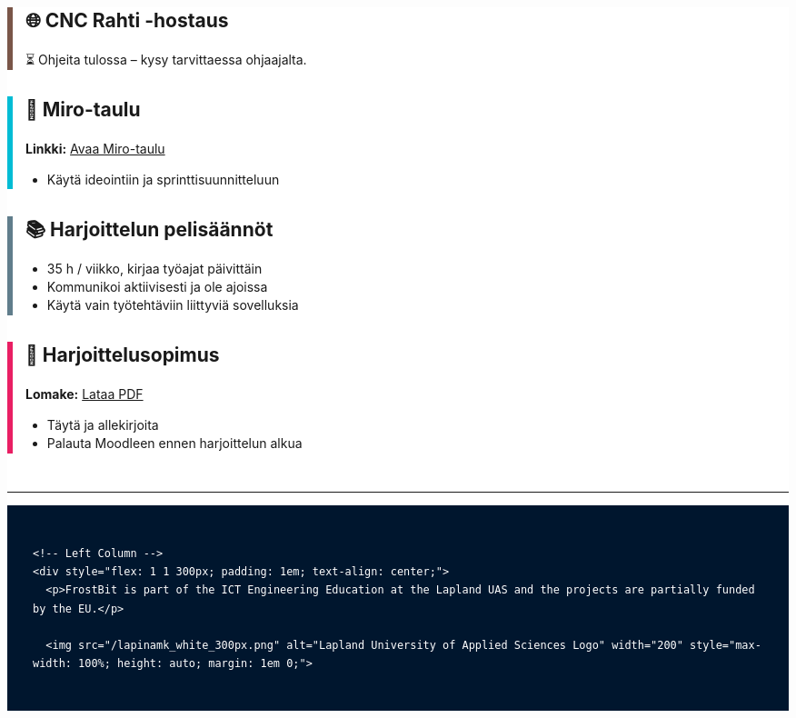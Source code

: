   
  <div style="border-left: 6px solid #795548; padding-left: 1em; margin-bottom: 2em;">
    <h2>🌐 CNC Rahti -hostaus</h2>
    <p>⏳ Ohjeita tulossa – kysy tarvittaessa ohjaajalta.</p>
  </div>

  
  <div style="border-left: 6px solid #00BCD4; padding-left: 1em; margin-bottom: 2em;">
    <h2>🧭 Miro-taulu</h2>
    <p><strong>Linkki:</strong> <a href="https://miro.com/fi/" target="_blank">Avaa Miro-taulu</a></p>
    <ul>
      <li>Käytä ideointiin ja sprinttisuunnitteluun</li>
    </ul>
  </div>

  
  <div style="border-left: 6px solid #607D8B; padding-left: 1em; margin-bottom: 2em;">
    <h2>📚 Harjoittelun pelisäännöt</h2>
    <ul>
      <li>35 h / viikko, kirjaa työajat päivittäin</li>
      <li>Kommunikoi aktiivisesti ja ole ajoissa</li>
      <li>Käytä vain työtehtäviin liittyviä sovelluksia</li>
    </ul>
  </div>

  
  <div style="border-left: 6px solid #E91E63; padding-left: 1em; margin-bottom: 2em;">
    <h2>📝 Harjoittelusopimus</h2>
    <p><strong>Lomake:</strong> <a href="https://sopimus-lomake-linkki" target="_blank">Lataa PDF</a></p>
    <ul>
      <li>Täytä ja allekirjoita</li>
      <li>Palauta Moodleen ennen harjoittelun alkua</li>
    </ul>
  </div>

</div>




<hr style="margin-top: 3em;">

<footer style="width: 100%; font-family: sans-serif; color: #fff; background: #00162E; padding: 2em; box-sizing: border-box;" id="contact-info">

  <div style="display: flex; flex-wrap: wrap; justify-content: center; align-items: flex-start; max-width: 1200px; margin: 0 auto;">

    <!-- Left Column -->
    <div style="flex: 1 1 300px; padding: 1em; text-align: center;">
      <p>FrostBit is part of the ICT Engineering Education at the Lapland UAS and the projects are partially funded by the EU.</p>
      
      <img src="/lapinamk_white_300px.png" alt="Lapland University of Applied Sciences Logo" width="200" style="max-width: 100%; height: auto; margin: 1em 0;">
      